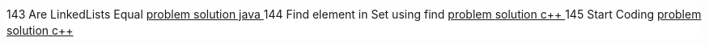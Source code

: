 

<tr>
    <td>
        143
    </td>
    <td>
        Are LinkedLists Equal
    </td>
    <td>
        <a href="https://www.geeksforgeeks.org/problems/are-linkedlists-equal/1" target="_blank">
            problem
        </a>
    </td>
    <td>
        <a href="https://github.com/AI-Cortex/geeksforgeeks_Solution/blob/main/code%20java/Are%20LinkedLists%20Equal.java" target="_blank">
            solution java
        </a>
    </td>
</tr>



<tr>
    <td>
        144
    </td>
    <td>
        Find element in Set using find
    </td>
    <td>
        <a href="https://www.geeksforgeeks.org/problems/find-element-in-set-using-find/1" target="_blank">
            problem
        </a>
    </td>
    <td>
        <a href="https://github.com/AI-Cortex/geeksforgeeks_Solution/blob/main/code%20c%2B%2B/Find%20element%20in%20Set%20using%20find.cpp" target="_blank">
            solution c++
        </a>
    </td>
</tr>



<tr>
    <td>
        145
    </td>
    <td>
        Start Coding
    </td>
    <td>
        <a href="https://www.geeksforgeeks.org/problems/start-coding/1" target="_blank">
            problem
        </a>
    </td>
    <td>
        <a href="https://github.com/AI-Cortex/geeksforgeeks_Solution/blob/main/code%20c%2B%2B/Start%20Coding.cpp" target="_blank">
            solution c++
        </a>
    </td>
</tr>
